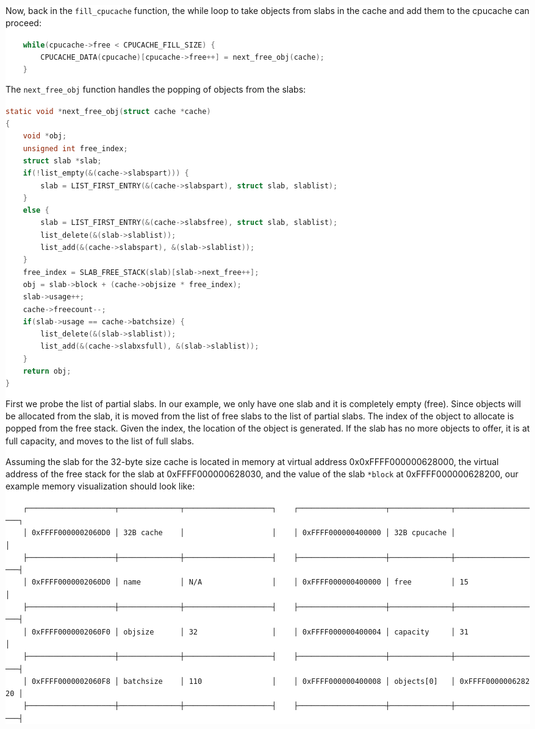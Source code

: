 Now, back in the `fill_cpucache` function, the while loop to take objects from slabs in the cache and add them to the cpucache can proceed:

```C
    while(cpucache->free < CPUCACHE_FILL_SIZE) {
        CPUCACHE_DATA(cpucache)[cpucache->free++] = next_free_obj(cache);
    }
```

The `next_free_obj` function handles the popping of objects from the slabs:

```C
static void *next_free_obj(struct cache *cache)
{
    void *obj;
    unsigned int free_index;
    struct slab *slab;
    if(!list_empty(&(cache->slabspart))) {
        slab = LIST_FIRST_ENTRY(&(cache->slabspart), struct slab, slablist);
    }
    else {
        slab = LIST_FIRST_ENTRY(&(cache->slabsfree), struct slab, slablist);
        list_delete(&(slab->slablist));
        list_add(&(cache->slabspart), &(slab->slablist));
    }
    free_index = SLAB_FREE_STACK(slab)[slab->next_free++];
    obj = slab->block + (cache->objsize * free_index);
    slab->usage++;
    cache->freecount--;
    if(slab->usage == cache->batchsize) {
        list_delete(&(slab->slablist));
        list_add(&(cache->slabxsfull), &(slab->slablist));
    }
    return obj;
}
```

First we probe the list of partial slabs. In our example, we only have one slab and it is completely empty (free). Since objects will be allocated from the slab, it is moved from the list of free slabs to the list of partial slabs. The index of the object to allocate is popped from the free stack. Given the index, the location of the object is generated. If the slab has no more objects to offer, it is at full capacity, and moves to the list of full slabs.

Assuming the slab for the 32-byte size cache is located in memory at virtual address 0x0xFFFF000000628000, the virtual address of the free stack for the slab at 0xFFFF000000628030, and the value of the slab `*block` at 0xFFFF000000628200, our example memory visualization should look like:

```
    ┌────────────────────┬──────────────┬────────────────────┐    ┌────────────────────┬──────────────┬────────────────────┐
    │ 0xFFFF0000002060D0 │ 32B cache    │                    │    │ 0xFFFF000000400000 │ 32B cpucache │                    │
    ├────────────────────┼──────────────┼────────────────────┤    ├────────────────────┼──────────────┼────────────────────┤ 
    │ 0xFFFF0000002060D0 │ name         │ N/A                │    │ 0xFFFF000000400000 │ free         │ 15                 │
    ├────────────────────┼──────────────┼────────────────────┤    ├────────────────────┼──────────────┼────────────────────┤
    │ 0xFFFF0000002060F0 │ objsize      │ 32                 │    │ 0xFFFF000000400004 │ capacity     │ 31                 │
    ├────────────────────┼──────────────┼────────────────────┤    ├────────────────────┼──────────────┼────────────────────┤
    │ 0xFFFF0000002060F8 │ batchsize    │ 110                │    │ 0xFFFF000000400008 │ objects[0]   │ 0xFFFF000000628220 │
    ├────────────────────┼──────────────┼────────────────────┤    ├────────────────────┼──────────────┼────────────────────┤
```